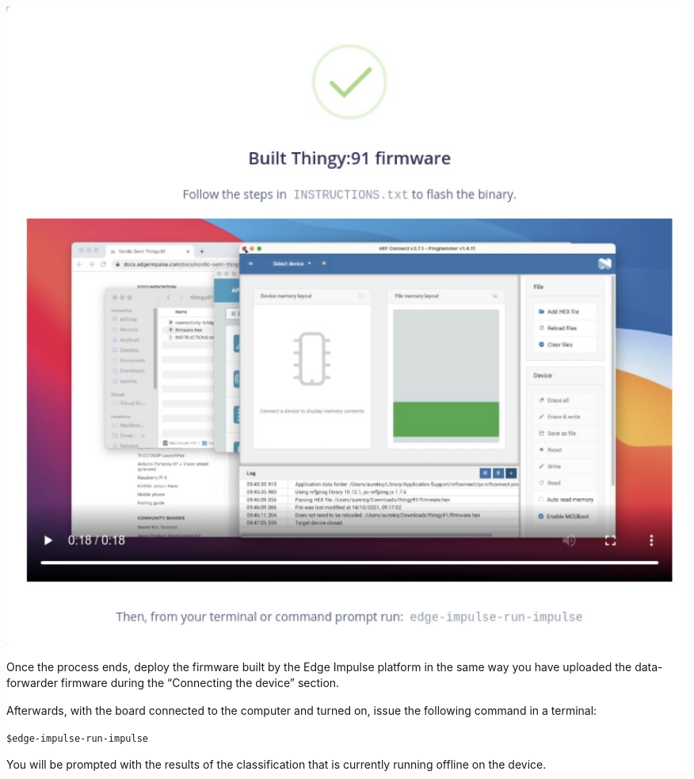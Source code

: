 ![](.gitbook/assets/gas-detection-thingy-91/built-firmware.jpg)

Once the process ends, deploy the firmware built by the Edge Impulse platform in the same way you have uploaded the data-forwarder firmware during the “Connecting the device” section.

Afterwards, with the board connected to the computer and turned on, issue the following command in a terminal:

```
$edge-impulse-run-impulse
```

You will be prompted with the results of the classification that is currently running offline on the device.
